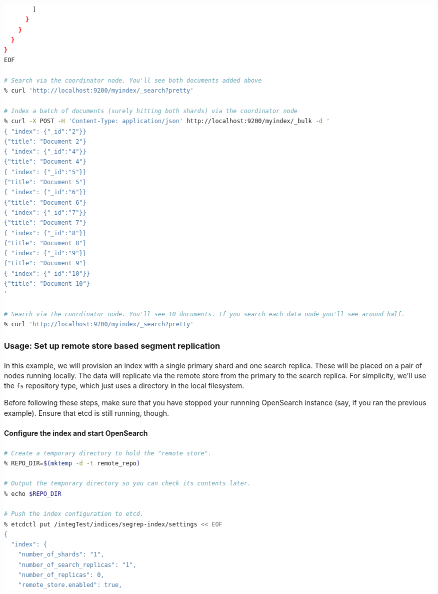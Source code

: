```bash
        ]
      }
    }
  }
}
EOF

# Search via the coordinator node. You'll see both documents added above
% curl 'http://localhost:9200/myindex/_search?pretty'

# Index a batch of documents (surely hitting both shards) via the coordinator node
% curl -X POST -H 'Content-Type: application/json' http://localhost:9200/myindex/_bulk -d '
{ "index": {"_id":"2"}}
{"title": "Document 2"}
{ "index": {"_id":"4"}}
{"title": "Document 4"}
{ "index": {"_id":"5"}}
{"title": "Document 5"}
{ "index": {"_id":"6"}}
{"title": "Document 6"}
{ "index": {"_id":"7"}}
{"title": "Document 7"}
{ "index": {"_id":"8"}}
{"title": "Document 8"}
{ "index": {"_id":"9"}}
{"title": "Document 9"}
{ "index": {"_id":"10"}}
{"title": "Document 10"}
'

# Search via the coordinator node. You'll see 10 documents. If you search each data node you'll see around half.
% curl 'http://localhost:9200/myindex/_search?pretty'
```

### Usage: Set up remote store based segment replication

In this example, we will provision an index with a single primary shard and one search replica. 
These will be placed on a pair of nodes running locally. The data will replicate via the remote store
from the primary to the search replica. For simplicity, we'll use the `fs` repository type, which 
just uses a directory in the local filesystem.

Before following these steps, make sure that you have stopped your runnning OpenSearch instance (say,
if you ran the previous example). Ensure that etcd is still running, though.

#### Configure the index and start OpenSearch

```bash
# Create a temporary directory to hold the "remote store".
% REPO_DIR=$(mktemp -d -t remote_repo)

# Output the temporary directory so you can check its contents later.
% echo $REPO_DIR

# Push the index configuration to etcd.
% etcdctl put /integTest/indices/segrep-index/settings << EOF
{
  "index": {
    "number_of_shards": "1",
    "number_of_search_replicas": "1", 
    "number_of_replicas": 0,
    "remote_store.enabled": true, 
```